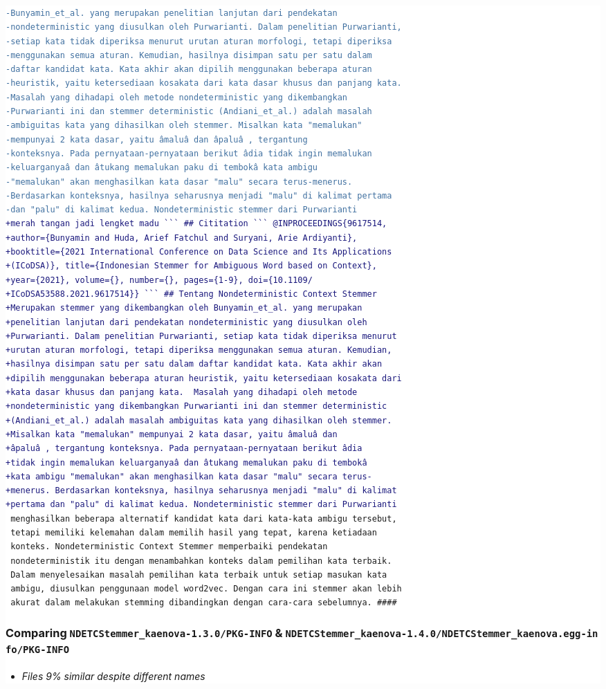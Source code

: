 ```diff
-Bunyamin_et_al. yang merupakan penelitian lanjutan dari pendekatan
-nondeterministic yang diusulkan oleh Purwarianti. Dalam penelitian Purwarianti,
-setiap kata tidak diperiksa menurut urutan aturan morfologi, tetapi diperiksa
-menggunakan semua aturan. Kemudian, hasilnya disimpan satu per satu dalam
-daftar kandidat kata. Kata akhir akan dipilih menggunakan beberapa aturan
-heuristik, yaitu ketersediaan kosakata dari kata dasar khusus dan panjang kata.
-Masalah yang dihadapi oleh metode nondeterministic yang dikembangkan
-Purwarianti ini dan stemmer deterministic (Andiani_et_al.) adalah masalah
-ambiguitas kata yang dihasilkan oleh stemmer. Misalkan kata "memalukan"
-mempunyai 2 kata dasar, yaitu âmaluâ dan âpaluâ , tergantung
-konteksnya. Pada pernyataan-pernyataan berikut âdia tidak ingin memalukan
-keluarganyaâ dan âtukang memalukan paku di tembokâ kata ambigu
-"memalukan" akan menghasilkan kata dasar "malu" secara terus-menerus.
-Berdasarkan konteksnya, hasilnya seharusnya menjadi "malu" di kalimat pertama
-dan "palu" di kalimat kedua. Nondeterministic stemmer dari Purwarianti
+merah tangan jadi lengket madu ``` ## Cititation ``` @INPROCEEDINGS{9617514,
+author={Bunyamin and Huda, Arief Fatchul and Suryani, Arie Ardiyanti},
+booktitle={2021 International Conference on Data Science and Its Applications
+(ICoDSA)}, title={Indonesian Stemmer for Ambiguous Word based on Context},
+year={2021}, volume={}, number={}, pages={1-9}, doi={10.1109/
+ICoDSA53588.2021.9617514}} ``` ## Tentang Nondeterministic Context Stemmer
+Merupakan stemmer yang dikembangkan oleh Bunyamin_et_al. yang merupakan
+penelitian lanjutan dari pendekatan nondeterministic yang diusulkan oleh
+Purwarianti. Dalam penelitian Purwarianti, setiap kata tidak diperiksa menurut
+urutan aturan morfologi, tetapi diperiksa menggunakan semua aturan. Kemudian,
+hasilnya disimpan satu per satu dalam daftar kandidat kata. Kata akhir akan
+dipilih menggunakan beberapa aturan heuristik, yaitu ketersediaan kosakata dari
+kata dasar khusus dan panjang kata.  Masalah yang dihadapi oleh metode
+nondeterministic yang dikembangkan Purwarianti ini dan stemmer deterministic
+(Andiani_et_al.) adalah masalah ambiguitas kata yang dihasilkan oleh stemmer.
+Misalkan kata "memalukan" mempunyai 2 kata dasar, yaitu âmaluâ dan
+âpaluâ , tergantung konteksnya. Pada pernyataan-pernyataan berikut âdia
+tidak ingin memalukan keluarganyaâ dan âtukang memalukan paku di tembokâ
+kata ambigu "memalukan" akan menghasilkan kata dasar "malu" secara terus-
+menerus. Berdasarkan konteksnya, hasilnya seharusnya menjadi "malu" di kalimat
+pertama dan "palu" di kalimat kedua. Nondeterministic stemmer dari Purwarianti
 menghasilkan beberapa alternatif kandidat kata dari kata-kata ambigu tersebut,
 tetapi memiliki kelemahan dalam memilih hasil yang tepat, karena ketiadaan
 konteks. Nondeterministic Context Stemmer memperbaiki pendekatan
 nondeterministik itu dengan menambahkan konteks dalam pemilihan kata terbaik.
 Dalam menyelesaikan masalah pemilihan kata terbaik untuk setiap masukan kata
 ambigu, diusulkan penggunaan model word2vec. Dengan cara ini stemmer akan lebih
 akurat dalam melakukan stemming dibandingkan dengan cara-cara sebelumnya. ####
```

### Comparing `NDETCStemmer_kaenova-1.3.0/PKG-INFO` & `NDETCStemmer_kaenova-1.4.0/NDETCStemmer_kaenova.egg-info/PKG-INFO`

 * *Files 9% similar despite different names*
